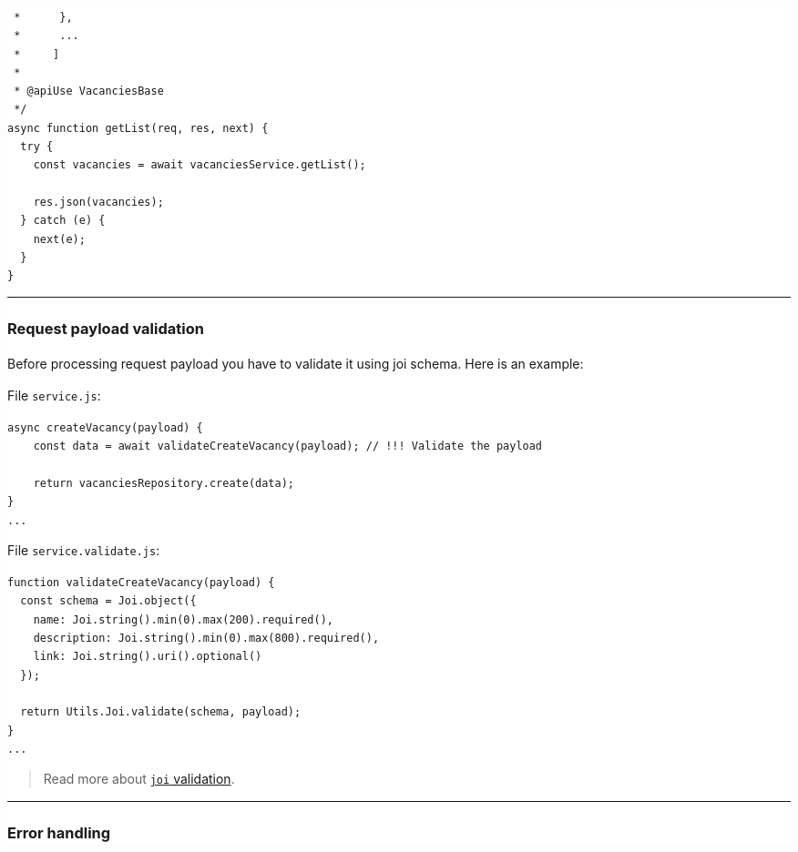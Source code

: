 ```
 *      },
 *      ...
 *     ]
 *
 * @apiUse VacanciesBase
 */
async function getList(req, res, next) {
  try {
    const vacancies = await vacanciesService.getList();

    res.json(vacancies);
  } catch (e) {
    next(e);
  }
}
```

***

### Request payload validation

Before processing request payload you have to validate it using joi schema. Here is an example:

File `service.js`:

```
async createVacancy(payload) {
    const data = await validateCreateVacancy(payload); // !!! Validate the payload

    return vacanciesRepository.create(data);
}
...
```

File `service.validate.js`:

```
function validateCreateVacancy(payload) {
  const schema = Joi.object({
    name: Joi.string().min(0).max(200).required(),
    description: Joi.string().min(0).max(800).required(),
    link: Joi.string().uri().optional()
  });

  return Utils.Joi.validate(schema, payload);
}
...
```

> Read more about [`joi` validation](https://joi.dev/api/?v=17.4.2).
***

### Error handling
